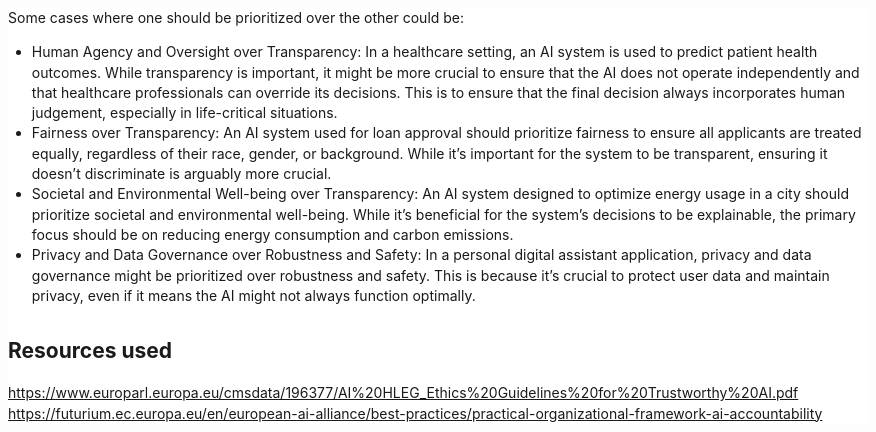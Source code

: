 Some cases where one should be prioritized over the other could be:

- Human Agency and Oversight over Transparency: In a healthcare setting, an AI system is used to predict patient health outcomes. While transparency is important, it might be more crucial to ensure that the AI does not operate independently and that healthcare professionals can override its decisions. This is to ensure that the final decision always incorporates human judgement, especially in life-critical situations.
- Fairness over Transparency: An AI system used for loan approval should prioritize fairness to ensure all applicants are treated equally, regardless of their race, gender, or background. While it’s important for the system to be transparent, ensuring it doesn’t discriminate is arguably more crucial.
- Societal and Environmental Well-being over Transparency: An AI system designed to optimize energy usage in a city should prioritize societal and environmental well-being. While it’s beneficial for the system’s decisions to be explainable, the primary focus should be on reducing energy consumption and carbon emissions.
- Privacy and Data Governance over Robustness and Safety: In a personal digital assistant application, privacy and data governance might be prioritized over robustness and safety. This is because it’s crucial to protect user data and maintain privacy, even if it means the AI might not always function optimally.

## Resources used

<https://www.europarl.europa.eu/cmsdata/196377/AI%20HLEG_Ethics%20Guidelines%20for%20Trustworthy%20AI.pdf>  
<https://futurium.ec.europa.eu/en/european-ai-alliance/best-practices/practical-organizational-framework-ai-accountability>
